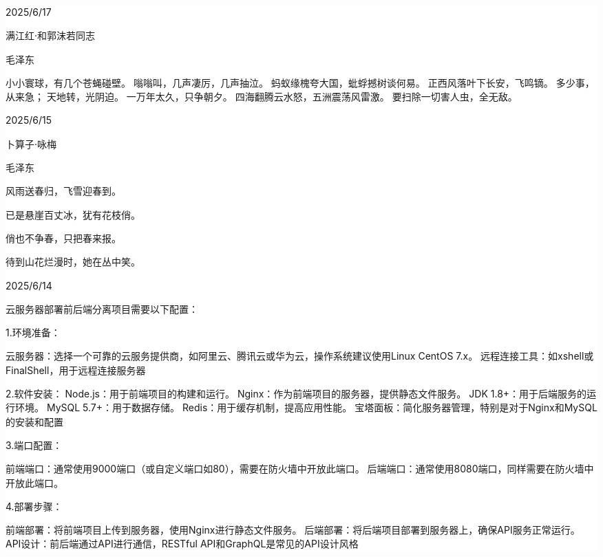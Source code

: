 
2025/6/17

满江红·和郭沫若同志

毛泽东 

小小寰球，有几个苍蝇碰壁。
嗡嗡叫，几声凄厉，几声抽泣。
蚂蚁缘槐夸大国，蚍蜉撼树谈何易。
正西风落叶下长安，飞鸣镝。
多少事，从来急；
天地转，光阴迫。
一万年太久，只争朝夕。
四海翻腾云水怒，五洲震荡风雷激。
要扫除一切害人虫，全无敌。

2025/6/15

卜算子·咏梅

毛泽东 

风雨送春归，飞雪迎春到。

已是悬崖百丈冰，犹有花枝俏。

俏也不争春，只把春来报。

待到山花烂漫时，她在丛中笑。



2025/6/14


云服务器部署前后端分离项目需要以下配置‌：

1.‌环境准备‌：

‌云服务器‌：选择一个可靠的云服务提供商，如阿里云、腾讯云或华为云，操作系统建议使用Linux CentOS 7.x。
‌远程连接工具‌：如xshell或FinalShell，用于远程连接服务器‌

2.软件安装‌：
Node.js‌：用于前端项目的构建和运行。
Nginx‌：作为前端项目的服务器，提供静态文件服务。
JDK 1.8+‌：用于后端服务的运行环境。
MySQL 5.7+‌：用于数据存储。
Redis‌：用于缓存机制，提高应用性能。
‌宝塔面板‌：简化服务器管理，特别是对于Nginx和MySQL的安装和配置‌

3.端口配置‌：

‌前端端口‌：通常使用9000端口（或自定义端口如80），需要在防火墙中开放此端口。
‌后端端口‌：通常使用8080端口，同样需要在防火墙中开放此端口‌。

4.部署步骤‌：

‌前端部署‌：将前端项目上传到服务器，使用Nginx进行静态文件服务。
‌后端部署‌：将后端项目部署到服务器上，确保API服务正常运行。
API设计‌：前后端通过API进行通信，RESTful API和GraphQL是常见的API设计风格‌
